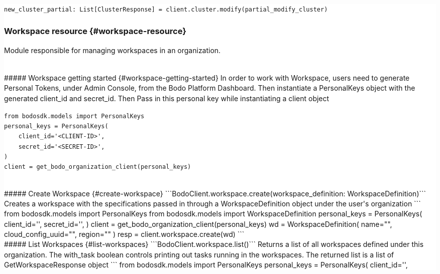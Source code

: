 ```python3
new_cluster_partial: List[ClusterResponse] = client.cluster.modify(partial_modify_cluster)
```


### Workspace resource {#workspace-resource}
Module responsible for managing workspaces in an organization.









<br/>
##### Workspace getting started {#workspace-getting-started}
In order to work with Workspace, users need to generate Personal Tokens, under Admin Console, from the Bodo Platform Dashboard.
Then instantiate a PersonalKeys object with the generated client_id and secret_id. Then Pass in this personal key while
instantiating a client object

```
from bodosdk.models import PersonalKeys
personal_keys = PersonalKeys(
    client_id='<CLIENT-ID>',
    secret_id='<SECRET-ID>',
)
client = get_bodo_organization_client(personal_keys)
```


<br/>
##### Create Workspace {#create-workspace}
```BodoClient.workspace.create(workspace_definition: WorkspaceDefinition)```
Creates a workspace with the specifications passed in through a WorkspaceDefinition object under the 
user's organization
```
from bodosdk.models import PersonalKeys
from bodosdk.models import WorkspaceDefinition
personal_keys = PersonalKeys(
    client_id='<CLIENT-ID>',
    secret_id='<SECRET-ID>',
)
client = get_bodo_organization_client(personal_keys)
wd = WorkspaceDefinition(
    name="<WORSPACE-NAME>",
    cloud_config_uuid="<CONFIG-UUID>",
    region="<WORKSPACE-REGION>"
)
resp = client.workspace.create(wd)
```


<br/>
##### List Workspaces {#list-workspaces}
```BodoClient.workspace.list()```
Returns a list of all workspaces defined under this organization. The with_task boolean controls printing out 
tasks running in the workspaces. The returned list is a list of GetWorkspaceResponse object
```
from bodosdk.models import PersonalKeys
personal_keys = PersonalKeys(
    client_id='<CLIENT-ID>',